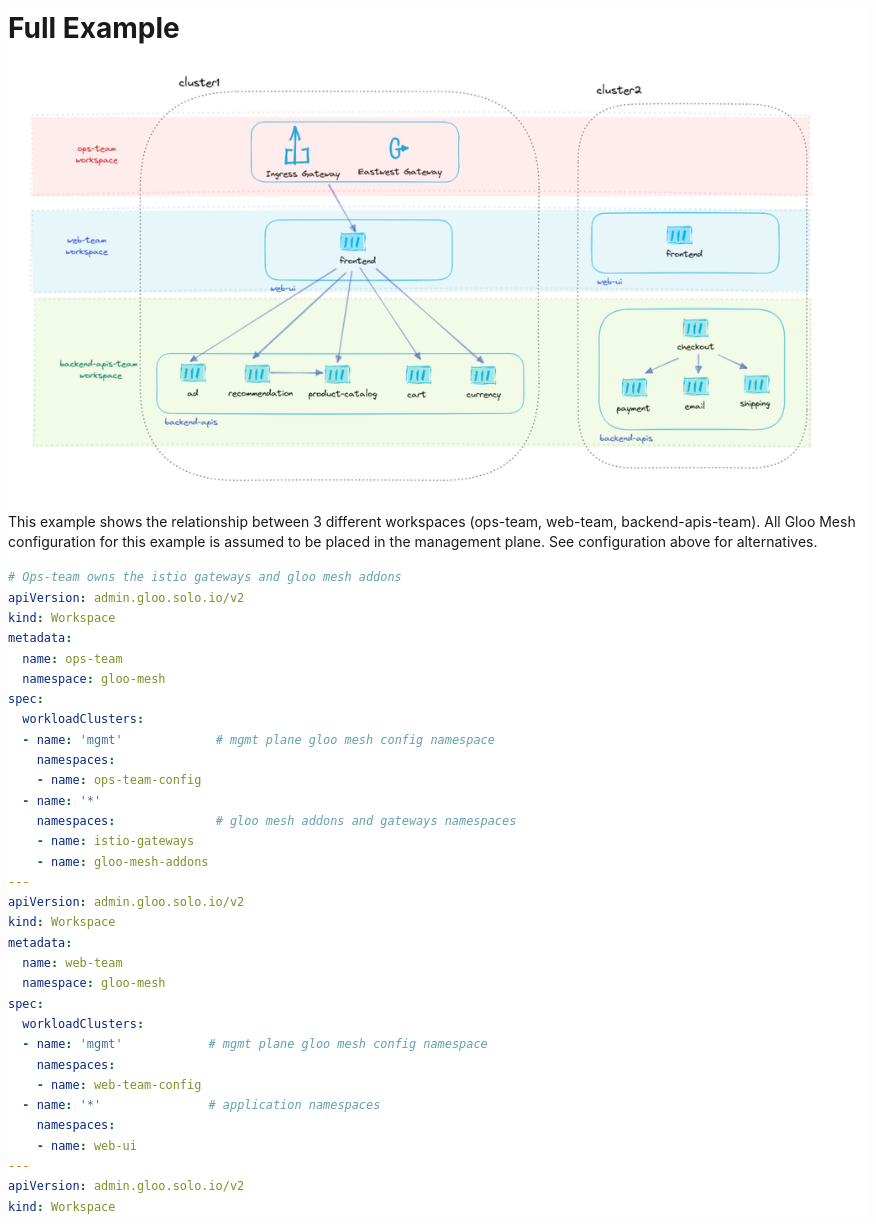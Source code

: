 
# Full Example

![Full Example](./images/example-workspaces.png)

This example shows the relationship between 3 different workspaces (ops-team, web-team, backend-apis-team). All Gloo Mesh configuration for this example is assumed to be placed in the management plane. See configuration above for alternatives.

```yaml
# Ops-team owns the istio gateways and gloo mesh addons
apiVersion: admin.gloo.solo.io/v2
kind: Workspace
metadata:
  name: ops-team
  namespace: gloo-mesh
spec:
  workloadClusters:
  - name: 'mgmt'             # mgmt plane gloo mesh config namespace
    namespaces:
    - name: ops-team-config
  - name: '*'
    namespaces:              # gloo mesh addons and gateways namespaces
    - name: istio-gateways   
    - name: gloo-mesh-addons
---
apiVersion: admin.gloo.solo.io/v2
kind: Workspace
metadata:
  name: web-team
  namespace: gloo-mesh
spec:
  workloadClusters:
  - name: 'mgmt'            # mgmt plane gloo mesh config namespace
    namespaces:
    - name: web-team-config
  - name: '*'               # application namespaces
    namespaces:
    - name: web-ui
---
apiVersion: admin.gloo.solo.io/v2
kind: Workspace
```